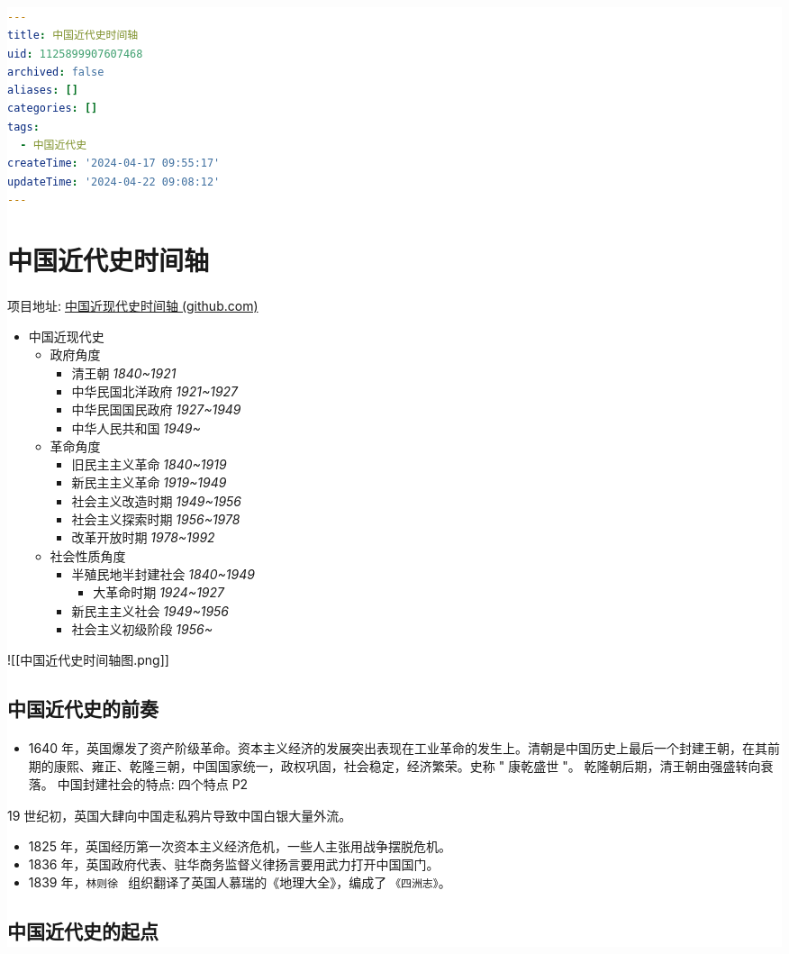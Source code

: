 ```yaml
---
title: 中国近代史时间轴
uid: 1125899907607468
archived: false
aliases: []
categories: []
tags:
  - 中国近代史
createTime: '2024-04-17 09:55:17'
updateTime: '2024-04-22 09:08:12'
---
```


# 中国近代史时间轴

项目地址: [中国近现代史时间轴 (github.com)](https://github.com/deepcc/zhongguojinxiandaishishijianzhou)

- 中国近现代史
  - 政府角度
    - 清王朝 _1840~1921_
    - 中华民国北洋政府 _1921~1927_
    - 中华民国国民政府 _1927~1949_
    - 中华人民共和国 _1949~_
  - 革命角度
    - 旧民主主义革命 _1840~1919_
    - 新民主主义革命 _1919~1949_
    - 社会主义改造时期 _1949~1956_
    - 社会主义探索时期 _1956~1978_
    - 改革开放时期 _1978~1992_
  - 社会性质角度
    - 半殖民地半封建社会 _1840~1949_
      - 大革命时期 _1924~1927_
    - 新民主主义社会 _1949~1956_
    - 社会主义初级阶段 _1956~_

![[中国近代史时间轴图.png]]

## 中国近代史的前奏

- 1640 年，英国爆发了资产阶级革命。资本主义经济的发展突出表现在工业革命的发生上。清朝是中国历史上最后一个封建王朝，在其前期的康熙、雍正、乾隆三朝，中国国家统一，政权巩固，社会稳定，经济繁荣。史称 " 康乾盛世 "。
  乾隆朝后期，清王朝由强盛转向衰落。
  中国封建社会的特点: 四个特点 P2

19 世纪初，英国大肆向中国走私鸦片导致中国白银大量外流。

- 1825 年，英国经历第一次资本主义经济危机，一些人主张用战争摆脱危机。
- 1836 年，英国政府代表、驻华商务监督义律扬言要用武力打开中国国门。
- 1839 年，`林则徐 ` 组织翻译了英国人慕瑞的《地理大全》，编成了 `《四洲志》`。

## 中国近代史的起点
